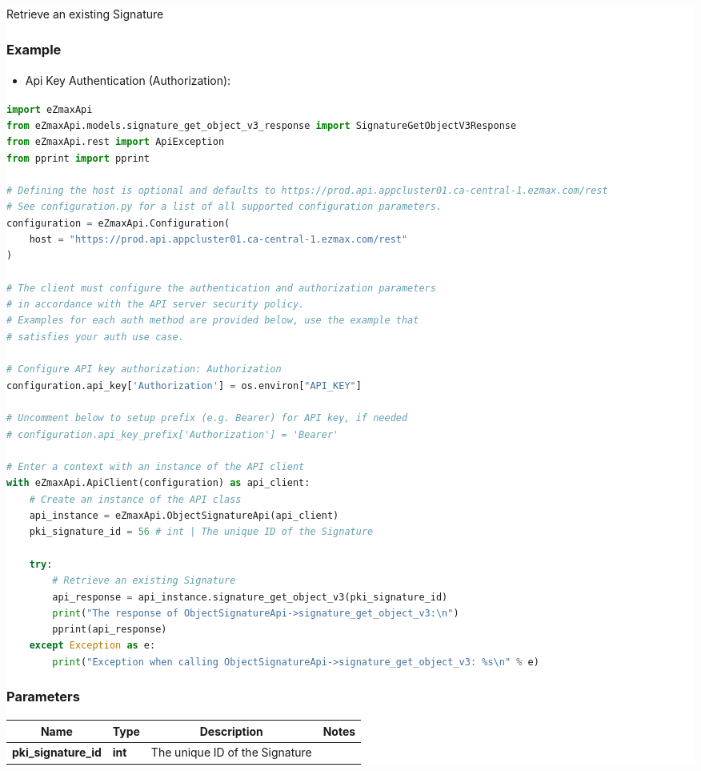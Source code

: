 Retrieve an existing Signature



### Example

* Api Key Authentication (Authorization):

```python
import eZmaxApi
from eZmaxApi.models.signature_get_object_v3_response import SignatureGetObjectV3Response
from eZmaxApi.rest import ApiException
from pprint import pprint

# Defining the host is optional and defaults to https://prod.api.appcluster01.ca-central-1.ezmax.com/rest
# See configuration.py for a list of all supported configuration parameters.
configuration = eZmaxApi.Configuration(
    host = "https://prod.api.appcluster01.ca-central-1.ezmax.com/rest"
)

# The client must configure the authentication and authorization parameters
# in accordance with the API server security policy.
# Examples for each auth method are provided below, use the example that
# satisfies your auth use case.

# Configure API key authorization: Authorization
configuration.api_key['Authorization'] = os.environ["API_KEY"]

# Uncomment below to setup prefix (e.g. Bearer) for API key, if needed
# configuration.api_key_prefix['Authorization'] = 'Bearer'

# Enter a context with an instance of the API client
with eZmaxApi.ApiClient(configuration) as api_client:
    # Create an instance of the API class
    api_instance = eZmaxApi.ObjectSignatureApi(api_client)
    pki_signature_id = 56 # int | The unique ID of the Signature

    try:
        # Retrieve an existing Signature
        api_response = api_instance.signature_get_object_v3(pki_signature_id)
        print("The response of ObjectSignatureApi->signature_get_object_v3:\n")
        pprint(api_response)
    except Exception as e:
        print("Exception when calling ObjectSignatureApi->signature_get_object_v3: %s\n" % e)
```



### Parameters


Name | Type | Description  | Notes
------------- | ------------- | ------------- | -------------
 **pki_signature_id** | **int**| The unique ID of the Signature | 
